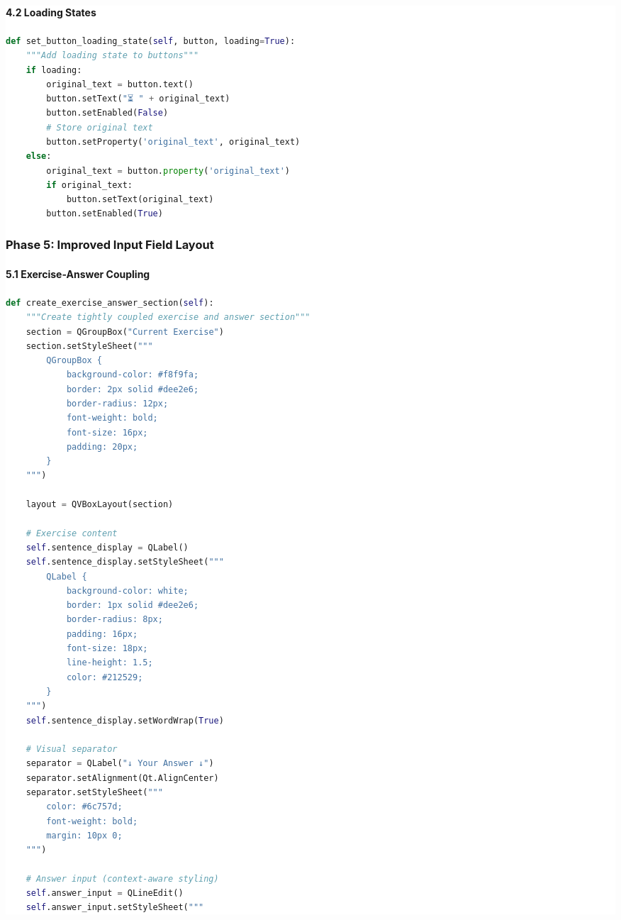 #### 4.2 Loading States
```python
def set_button_loading_state(self, button, loading=True):
    """Add loading state to buttons"""
    if loading:
        original_text = button.text()
        button.setText("⏳ " + original_text)
        button.setEnabled(False)
        # Store original text
        button.setProperty('original_text', original_text)
    else:
        original_text = button.property('original_text')
        if original_text:
            button.setText(original_text)
        button.setEnabled(True)
```

### Phase 5: Improved Input Field Layout

#### 5.1 Exercise-Answer Coupling
```python
def create_exercise_answer_section(self):
    """Create tightly coupled exercise and answer section"""
    section = QGroupBox("Current Exercise")
    section.setStyleSheet("""
        QGroupBox {
            background-color: #f8f9fa;
            border: 2px solid #dee2e6;
            border-radius: 12px;
            font-weight: bold;
            font-size: 16px;
            padding: 20px;
        }
    """)
    
    layout = QVBoxLayout(section)
    
    # Exercise content
    self.sentence_display = QLabel()
    self.sentence_display.setStyleSheet("""
        QLabel {
            background-color: white;
            border: 1px solid #dee2e6;
            border-radius: 8px;
            padding: 16px;
            font-size: 18px;
            line-height: 1.5;
            color: #212529;
        }
    """)
    self.sentence_display.setWordWrap(True)
    
    # Visual separator
    separator = QLabel("↓ Your Answer ↓")
    separator.setAlignment(Qt.AlignCenter)
    separator.setStyleSheet("""
        color: #6c757d;
        font-weight: bold;
        margin: 10px 0;
    """)
    
    # Answer input (context-aware styling)
    self.answer_input = QLineEdit()
    self.answer_input.setStyleSheet("""
```